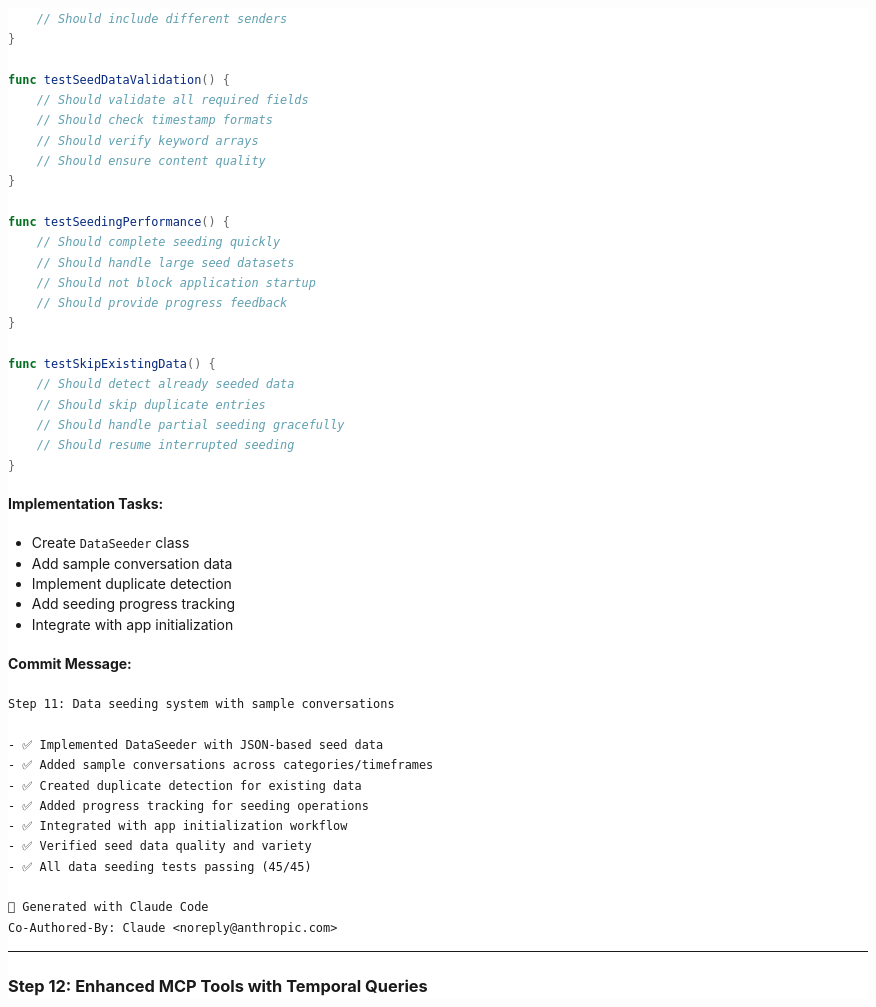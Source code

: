 ```swift
    // Should include different senders
}

func testSeedDataValidation() {
    // Should validate all required fields
    // Should check timestamp formats
    // Should verify keyword arrays
    // Should ensure content quality
}

func testSeedingPerformance() {
    // Should complete seeding quickly
    // Should handle large seed datasets
    // Should not block application startup
    // Should provide progress feedback
}

func testSkipExistingData() {
    // Should detect already seeded data
    // Should skip duplicate entries
    // Should handle partial seeding gracefully
    // Should resume interrupted seeding
}
```

#### **Implementation Tasks:**
- Create `DataSeeder` class
- Add sample conversation data
- Implement duplicate detection
- Add seeding progress tracking
- Integrate with app initialization

#### **Commit Message:**
```
Step 11: Data seeding system with sample conversations

- ✅ Implemented DataSeeder with JSON-based seed data
- ✅ Added sample conversations across categories/timeframes
- ✅ Created duplicate detection for existing data
- ✅ Added progress tracking for seeding operations
- ✅ Integrated with app initialization workflow
- ✅ Verified seed data quality and variety
- ✅ All data seeding tests passing (45/45)

🤖 Generated with Claude Code
Co-Authored-By: Claude <noreply@anthropic.com>
```

---

### **Step 12: Enhanced MCP Tools with Temporal Queries**
